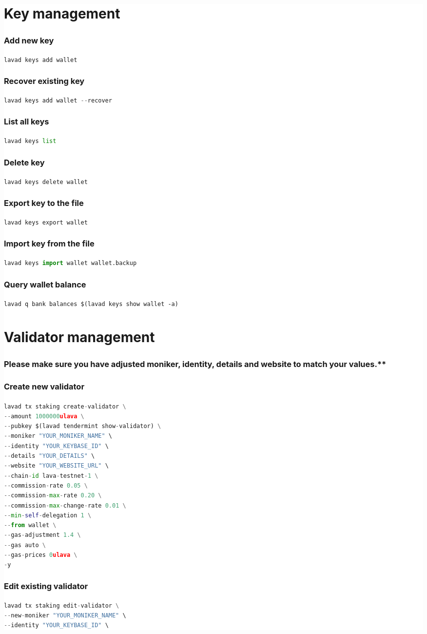 # Key management
### Add new key
```python
lavad keys add wallet
```
### Recover existing key
```python
lavad keys add wallet --recover
```
### List all keys
```python
lavad keys list
```
### Delete key
```python
lavad keys delete wallet
```
### Export key to the file
```python
lavad keys export wallet
```
### Import key from the file
```python
lavad keys import wallet wallet.backup
```
### Query wallet balance
```pythom
lavad q bank balances $(lavad keys show wallet -a)
```
# Validator management
### Please make sure you have adjusted moniker, identity, details and website to match your values.**
### Create new validator
```python
lavad tx staking create-validator \
--amount 1000000ulava \
--pubkey $(lavad tendermint show-validator) \
--moniker "YOUR_MONIKER_NAME" \
--identity "YOUR_KEYBASE_ID" \
--details "YOUR_DETAILS" \
--website "YOUR_WEBSITE_URL" \
--chain-id lava-testnet-1 \
--commission-rate 0.05 \
--commission-max-rate 0.20 \
--commission-max-change-rate 0.01 \
--min-self-delegation 1 \
--from wallet \
--gas-adjustment 1.4 \
--gas auto \
--gas-prices 0ulava \
-y
```
### Edit existing validator
```python
lavad tx staking edit-validator \
--new-moniker "YOUR_MONIKER_NAME" \
--identity "YOUR_KEYBASE_ID" \
```